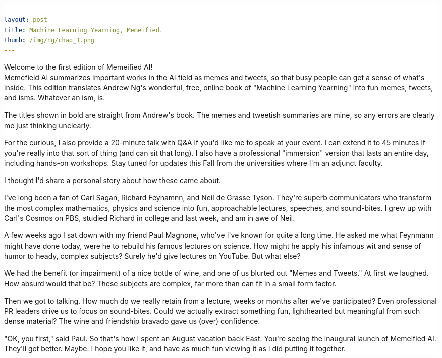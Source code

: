 ```yaml
---
layout: post
title: Machine Learning Yearning, Memeified.
thumb: /img/ng/chap_1.png
---
```


Welcome to the first edition of Memeified AI!  
Memefieid AI summarizes important works in the AI field as
memes and tweets, so that busy people can get a sense of what's
inside. This edition translates
Andrew Ng's wonderful, free, online book of
["Machine Learning Yearning"](https://www.deeplearning.ai/machine-learning-yearning/) into
fun memes, tweets, and isms.  Whatever an ism, is.

The titles shown in bold are straight from Andrew's book.  The memes
and tweetish summaries are mine, so any errors are clearly me just thinking
unclearly.

For the curious, I also provide a 20-minute talk with Q&A if you'd like me to
speak at your event.  I can extend it to 45 minutes if you're really
into that sort of thing (and can sit that long). I also have a professional
"immersion" version that lasts an entire day, including hands-on
workshops.  Stay tuned for updates
this Fall from the universities where I'm an adjunct faculty.

I thought I'd share a personal story about how these came about.

I've long been a fan of Carl Sagan, Richard Feynamnn, and Neil de
Grasse Tyson.  They're superb communicators who transform the most
complex mathematics, physics and science into fun, approachable
lectures, speeches, and sound-bites.  I grew up with Carl's Cosmos on PBS,
studied Richard in college and last week, and am in awe of Neil.

A few weeks ago I sat down with my friend Paul Magnone, who've I've
known for quite a long time. He asked me what Feynmann might have done
today, were he to rebuild his famous lectures on science.  How might
he apply his infamous wit and sense of humor to heady, complex subjects?
Surely he'd give lectures on YouTube.  But what else?

We had the benefit (or impairment) of a nice bottle of wine, and one
of us blurted out "Memes and Tweets."  At first we laughed.  How
absurd would that be?  These subjects are complex, far more than can
fit in a small form factor.

Then we got to talking.  How much do we really retain from a lecture,
weeks or months after we've participated?  Even professional PR leaders
drive us to focus on sound-bites.  Could we actually extract something
fun, lighthearted but meaningful from such dense material?  The wine
and friendship bravado gave us (over) confidence.

"OK, you first," said Paul.  So that's how I spent an August vacation
back East.  You're seeing the inaugural launch of Memeified AI.
They'll get better.  Maybe.  I hope you like it, and have as much fun
viewing it as I did putting it together.
